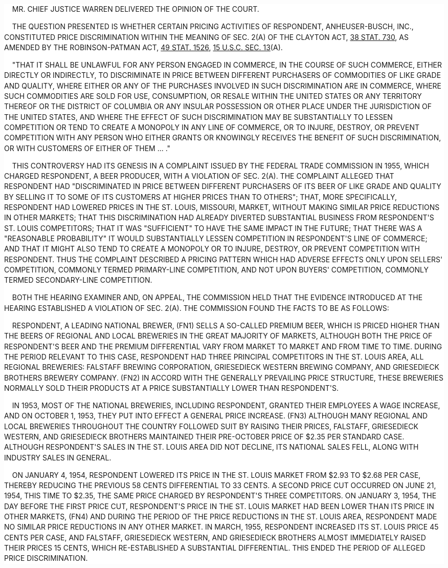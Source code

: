     MR. CHIEF JUSTICE WARREN DELIVERED THE OPINION OF THE COURT.

    THE QUESTION PRESENTED IS WHETHER CERTAIN PRICING ACTIVITIES OF RESPONDENT, ANHEUSER-BUSCH, INC., CONSTITUTED PRICE DISCRIMINATION WITHIN THE MEANING OF SEC. 2(A) OF THE CLAYTON ACT, [38 STAT. 730][/us/stat/38/730], AS AMENDED BY THE ROBINSON-PATMAN ACT, [49 STAT. 1526][/us/stat/49/1526], [15 U.S.C. SEC. 13][/us/usc/t15/s13](A).

    "THAT IT SHALL BE UNLAWFUL FOR ANY PERSON ENGAGED IN COMMERCE, IN THE COURSE OF SUCH COMMERCE, EITHER DIRECTLY OR INDIRECTLY, TO DISCRIMINATE IN PRICE BETWEEN DIFFERENT PURCHASERS OF COMMODITIES OF LIKE GRADE AND QUALITY, WHERE EITHER OR ANY OF THE PURCHASES INVOLVED IN SUCH DISCRIMINATION ARE IN COMMERCE, WHERE SUCH COMMODITIES ARE SOLD FOR USE, CONSUMPTION, OR RESALE WITHIN THE UNITED STATES OR ANY TERRITORY THEREOF OR THE DISTRICT OF COLUMBIA OR ANY INSULAR POSSESSION OR OTHER PLACE UNDER THE JURISDICTION OF THE UNITED STATES, AND WHERE THE EFFECT OF SUCH DISCRIMINATION MAY BE SUBSTANTIALLY TO LESSEN COMPETITION OR TEND TO CREATE A MONOPOLY IN ANY LINE OF COMMERCE, OR TO INJURE, DESTROY, OR PREVENT COMPETITION WITH ANY PERSON WHO EITHER GRANTS OR KNOWINGLY RECEIVES THE BENEFIT OF SUCH DISCRIMINATION, OR WITH CUSTOMERS OF EITHER OF THEM  ...  ."

    THIS CONTROVERSY HAD ITS GENESIS IN A COMPLAINT ISSUED BY THE FEDERAL TRADE COMMISSION IN 1955, WHICH CHARGED RESPONDENT, A BEER PRODUCER, WITH A VIOLATION OF SEC. 2(A).  THE COMPLAINT ALLEGED THAT RESPONDENT HAD "DISCRIMINATED IN PRICE BETWEEN DIFFERENT PURCHASERS OF ITS BEER OF LIKE GRADE AND QUALITY BY SELLING IT TO SOME OF ITS CUSTOMERS AT HIGHER PRICES THAN TO OTHERS"; THAT, MORE SPECIFICALLY, RESPONDENT HAD LOWERED PRICES IN THE ST. LOUIS, MISSOURI, MARKET, WITHOUT MAKING SIMILAR PRICE REDUCTIONS IN OTHER MARKETS; THAT THIS DISCRIMINATION HAD ALREADY DIVERTED SUBSTANTIAL BUSINESS FROM RESPONDENT'S ST. LOUIS COMPETITORS; THAT IT WAS "SUFFICIENT" TO HAVE THE SAME IMPACT IN THE FUTURE; THAT THERE WAS A "REASONABLE PROBABILITY" IT WOULD SUBSTANTIALLY LESSEN COMPETITION IN RESPONDENT'S LINE OF COMMERCE; AND THAT IT MIGHT ALSO TEND TO CREATE A MONOPOLY OR TO INJURE, DESTROY, OR PREVENT COMPETITION WITH RESPONDENT.  THUS THE COMPLAINT DESCRIBED A PRICING PATTERN WHICH HAD ADVERSE EFFECTS ONLY UPON SELLERS' COMPETITION, COMMONLY TERMED PRIMARY-LINE COMPETITION, AND NOT UPON BUYERS' COMPETITION, COMMONLY TERMED SECONDARY-LINE COMPETITION.

    BOTH THE HEARING EXAMINER AND, ON APPEAL, THE COMMISSION HELD THAT THE EVIDENCE INTRODUCED AT THE HEARING ESTABLISHED A VIOLATION OF SEC. 2(A).  THE COMMISSION FOUND THE FACTS TO BE AS FOLLOWS:

    RESPONDENT, A LEADING NATIONAL BREWER, (FN1) SELLS A SO-CALLED PREMIUM BEER, WHICH IS PRICED HIGHER THAN THE BEERS OF REGIONAL AND LOCAL BREWERIES IN THE GREAT MAJORITY OF MARKETS, ALTHOUGH BOTH THE PRICE OF RESPONDENT'S BEER AND THE PREMIUM DIFFERENTIAL VARY FROM MARKET TO MARKET AND FROM TIME TO TIME.  DURING THE PERIOD RELEVANT TO THIS CASE, RESPONDENT HAD THREE PRINCIPAL COMPETITORS IN THE ST. LOUIS AREA, ALL REGIONAL BREWERIES:  FALSTAFF BREWING CORPORATION, GRIESEDIECK WESTERN BREWING COMPANY, AND GRIESEDIECK BROTHERS BREWERY COMPANY.  (FN2)  IN ACCORD WITH THE GENERALLY PREVAILING PRICE STRUCTURE, THESE BREWERIES NORMALLY SOLD THEIR PRODUCTS AT A PRICE SUBSTANTIALLY LOWER THAN RESPONDENT'S.

    IN 1953, MOST OF THE NATIONAL BREWERIES, INCLUDING RESPONDENT, GRANTED THEIR EMPLOYEES A WAGE INCREASE, AND ON OCTOBER 1, 1953, THEY PUT INTO EFFECT A GENERAL PRICE INCREASE.  (FN3)  ALTHOUGH MANY REGIONAL AND LOCAL BREWERIES THROUGHOUT THE COUNTRY FOLLOWED SUIT BY RAISING THEIR PRICES, FALSTAFF, GRIESEDIECK WESTERN, AND GRIESEDIECK BROTHERS MAINTAINED THEIR PRE-OCTOBER PRICE OF $2.35 PER STANDARD CASE.  ALTHOUGH RESPONDENT'S SALES IN THE ST. LOUIS AREA DID NOT DECLINE, ITS NATIONAL SALES FELL, ALONG WITH INDUSTRY SALES IN GENERAL.

    ON JANUARY 4, 1954, RESPONDENT LOWERED ITS PRICE IN THE ST. LOUIS MARKET FROM $2.93 TO $2.68 PER CASE, THEREBY REDUCING THE PREVIOUS 58 CENTS DIFFERENTIAL TO 33 CENTS.  A SECOND PRICE CUT OCCURRED ON JUNE 21, 1954, THIS TIME TO $2.35, THE SAME PRICE CHARGED BY RESPONDENT'S THREE COMPETITORS.  ON JANUARY 3, 1954, THE DAY BEFORE THE FIRST PRICE CUT, RESPONDENT'S PRICE IN THE ST. LOUIS MARKET HAD BEEN LOWER THAN ITS PRICE IN OTHER MARKETS, (FN4) AND DURING THE PERIOD OF THE PRICE REDUCTIONS IN THE ST. LOUIS AREA, RESPONDENT MADE NO SIMILAR PRICE REDUCTIONS IN ANY OTHER MARKET.  IN MARCH, 1955, RESPONDENT INCREASED ITS ST. LOUIS PRICE 45 CENTS PER CASE, AND FALSTAFF, GRIESEDIECK WESTERN, AND GRIESEDIECK BROTHERS ALMOST IMMEDIATELY RAISED THEIR PRICES 15 CENTS, WHICH RE-ESTABLISHED A SUBSTANTIAL DIFFERENTIAL.  THIS ENDED THE PERIOD OF ALLEGED PRICE DISCRIMINATION.


[/us/courts/scotus/usReporter/363/536]: https://publicdocs.github.io/go/links?ns=uslm-x&ref=%2Fus%2Fcourts%2Fscotus%2FusReporter%2F363%2F536
[/us/stat/38/730]: https://publicdocs.github.io/go/links?ns=uslm&ref=%2Fus%2Fstat%2F38%2F730
[/us/stat/49/1526]: https://publicdocs.github.io/go/links?ns=uslm&ref=%2Fus%2Fstat%2F49%2F1526
[/us/usc/t15/s13]: https://publicdocs.github.io/go/links?ns=uslm&ref=%2Fus%2Fusc%2Ft15%2Fs13
[/us/stat/49/1526]: https://publicdocs.github.io/go/links?ns=uslm&ref=%2Fus%2Fstat%2F49%2F1526
[/us/usc/t15/s13]: https://publicdocs.github.io/go/links?ns=uslm&ref=%2Fus%2Fusc%2Ft15%2Fs13
[/us/courts/scotus/usReporter/361/880]: https://publicdocs.github.io/go/links?ns=uslm-x&ref=%2Fus%2Fcourts%2Fscotus%2FusReporter%2F361%2F880
[/us/courts/scotus/usReporter/346/61]: https://publicdocs.github.io/go/links?ns=uslm-x&ref=%2Fus%2Fcourts%2Fscotus%2FusReporter%2F346%2F61
[/us/courts/scotus/usReporter/278/245]: https://publicdocs.github.io/go/links?ns=uslm-x&ref=%2Fus%2Fcourts%2Fscotus%2FusReporter%2F278%2F245
[/us/courts/scotus/usReporter/348/115]: https://publicdocs.github.io/go/links?ns=uslm-x&ref=%2Fus%2Fcourts%2Fscotus%2FusReporter%2F348%2F115
[/us/stat/49/1528]: https://publicdocs.github.io/go/links?ns=uslm&ref=%2Fus%2Fstat%2F49%2F1528
[/us/usc/t15/s13]: https://publicdocs.github.io/go/links?ns=uslm&ref=%2Fus%2Fusc%2Ft15%2Fs13
[/us/courts/scotus/usReporter/333/683]: https://publicdocs.github.io/go/links?ns=uslm-x&ref=%2Fus%2Fcourts%2Fscotus%2FusReporter%2F333%2F683
[/us/courts/scotus/usReporter/334/37]: https://publicdocs.github.io/go/links?ns=uslm-x&ref=%2Fus%2Fcourts%2Fscotus%2FusReporter%2F334%2F37
[/us/courts/scotus/usReporter/334/37]: https://publicdocs.github.io/go/links?ns=uslm-x&ref=%2Fus%2Fcourts%2Fscotus%2FusReporter%2F334%2F37
[/us/courts/scotus/usReporter/324/726]: https://publicdocs.github.io/go/links?ns=uslm-x&ref=%2Fus%2Fcourts%2Fscotus%2FusReporter%2F324%2F726
[/us/courts/scotus/usReporter/334/37]: https://publicdocs.github.io/go/links?ns=uslm-x&ref=%2Fus%2Fcourts%2Fscotus%2FusReporter%2F334%2F37
[/us/courts/scotus/usReporter/324/746]: https://publicdocs.github.io/go/links?ns=uslm-x&ref=%2Fus%2Fcourts%2Fscotus%2FusReporter%2F324%2F746
[/us/courts/scotus/usReporter/355/373]: https://publicdocs.github.io/go/links?ns=uslm-x&ref=%2Fus%2Fcourts%2Fscotus%2FusReporter%2F355%2F373
[/us/courts/scotus/usReporter/355/373]: https://publicdocs.github.io/go/links?ns=uslm-x&ref=%2Fus%2Fcourts%2Fscotus%2FusReporter%2F355%2F373
[/us/courts/scotus/usReporter/343/470]: https://publicdocs.github.io/go/links?ns=uslm-x&ref=%2Fus%2Fcourts%2Fscotus%2FusReporter%2F343%2F470